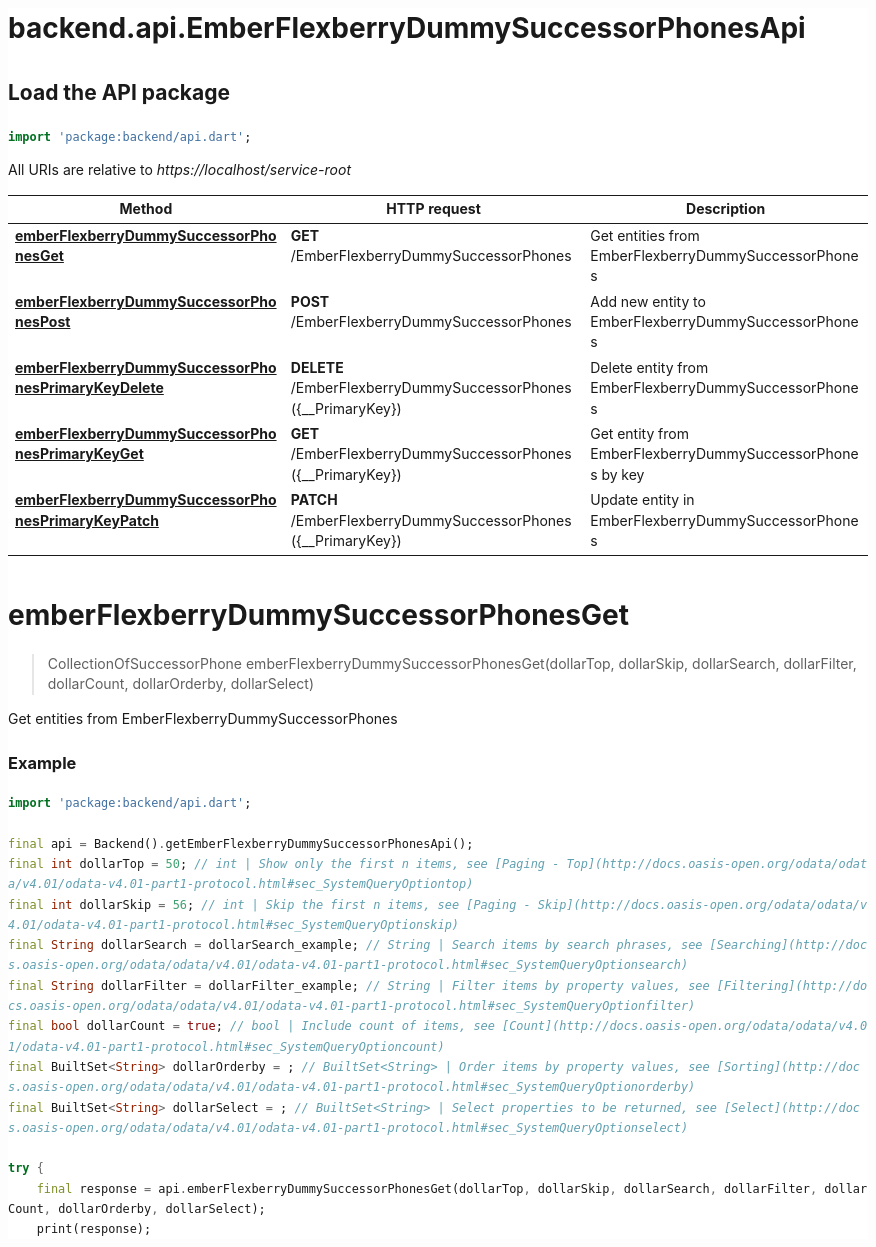 # backend.api.EmberFlexberryDummySuccessorPhonesApi

## Load the API package
```dart
import 'package:backend/api.dart';
```

All URIs are relative to *https://localhost/service-root*

Method | HTTP request | Description
------------- | ------------- | -------------
[**emberFlexberryDummySuccessorPhonesGet**](EmberFlexberryDummySuccessorPhonesApi.md#emberflexberrydummysuccessorphonesget) | **GET** /EmberFlexberryDummySuccessorPhones | Get entities from EmberFlexberryDummySuccessorPhones
[**emberFlexberryDummySuccessorPhonesPost**](EmberFlexberryDummySuccessorPhonesApi.md#emberflexberrydummysuccessorphonespost) | **POST** /EmberFlexberryDummySuccessorPhones | Add new entity to EmberFlexberryDummySuccessorPhones
[**emberFlexberryDummySuccessorPhonesPrimaryKeyDelete**](EmberFlexberryDummySuccessorPhonesApi.md#emberflexberrydummysuccessorphonesprimarykeydelete) | **DELETE** /EmberFlexberryDummySuccessorPhones({__PrimaryKey}) | Delete entity from EmberFlexberryDummySuccessorPhones
[**emberFlexberryDummySuccessorPhonesPrimaryKeyGet**](EmberFlexberryDummySuccessorPhonesApi.md#emberflexberrydummysuccessorphonesprimarykeyget) | **GET** /EmberFlexberryDummySuccessorPhones({__PrimaryKey}) | Get entity from EmberFlexberryDummySuccessorPhones by key
[**emberFlexberryDummySuccessorPhonesPrimaryKeyPatch**](EmberFlexberryDummySuccessorPhonesApi.md#emberflexberrydummysuccessorphonesprimarykeypatch) | **PATCH** /EmberFlexberryDummySuccessorPhones({__PrimaryKey}) | Update entity in EmberFlexberryDummySuccessorPhones


# **emberFlexberryDummySuccessorPhonesGet**
> CollectionOfSuccessorPhone emberFlexberryDummySuccessorPhonesGet(dollarTop, dollarSkip, dollarSearch, dollarFilter, dollarCount, dollarOrderby, dollarSelect)

Get entities from EmberFlexberryDummySuccessorPhones

### Example
```dart
import 'package:backend/api.dart';

final api = Backend().getEmberFlexberryDummySuccessorPhonesApi();
final int dollarTop = 50; // int | Show only the first n items, see [Paging - Top](http://docs.oasis-open.org/odata/odata/v4.01/odata-v4.01-part1-protocol.html#sec_SystemQueryOptiontop)
final int dollarSkip = 56; // int | Skip the first n items, see [Paging - Skip](http://docs.oasis-open.org/odata/odata/v4.01/odata-v4.01-part1-protocol.html#sec_SystemQueryOptionskip)
final String dollarSearch = dollarSearch_example; // String | Search items by search phrases, see [Searching](http://docs.oasis-open.org/odata/odata/v4.01/odata-v4.01-part1-protocol.html#sec_SystemQueryOptionsearch)
final String dollarFilter = dollarFilter_example; // String | Filter items by property values, see [Filtering](http://docs.oasis-open.org/odata/odata/v4.01/odata-v4.01-part1-protocol.html#sec_SystemQueryOptionfilter)
final bool dollarCount = true; // bool | Include count of items, see [Count](http://docs.oasis-open.org/odata/odata/v4.01/odata-v4.01-part1-protocol.html#sec_SystemQueryOptioncount)
final BuiltSet<String> dollarOrderby = ; // BuiltSet<String> | Order items by property values, see [Sorting](http://docs.oasis-open.org/odata/odata/v4.01/odata-v4.01-part1-protocol.html#sec_SystemQueryOptionorderby)
final BuiltSet<String> dollarSelect = ; // BuiltSet<String> | Select properties to be returned, see [Select](http://docs.oasis-open.org/odata/odata/v4.01/odata-v4.01-part1-protocol.html#sec_SystemQueryOptionselect)

try {
    final response = api.emberFlexberryDummySuccessorPhonesGet(dollarTop, dollarSkip, dollarSearch, dollarFilter, dollarCount, dollarOrderby, dollarSelect);
    print(response);
```